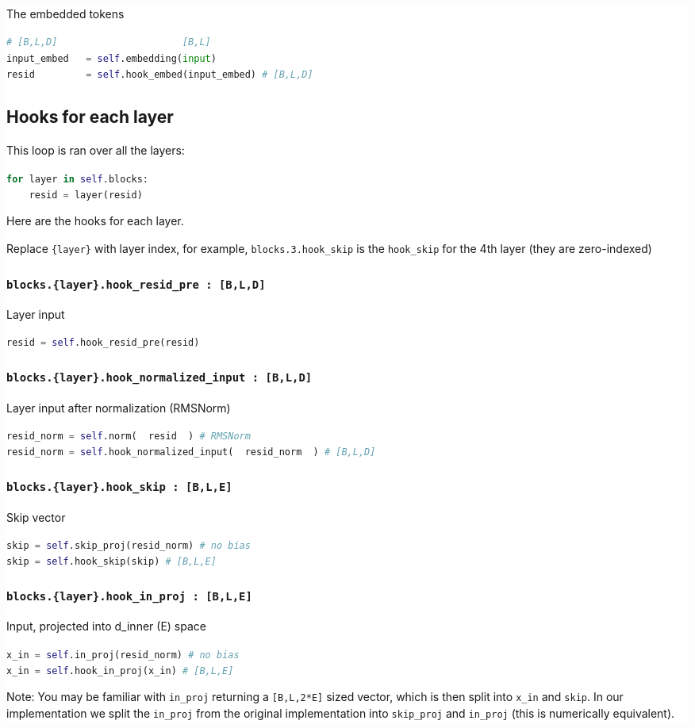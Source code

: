 The embedded tokens

```python
# [B,L,D]                      [B,L]
input_embed   = self.embedding(input)
resid         = self.hook_embed(input_embed) # [B,L,D] 
```

## Hooks for each layer

This loop is ran over all the layers:

```python
for layer in self.blocks:
    resid = layer(resid)
```

Here are the hooks for each layer.

Replace `{layer}` with layer index, for example, `blocks.3.hook_skip` is the `hook_skip` for the 4th layer (they are zero-indexed)

### `blocks.{layer}.hook_resid_pre : [B,L,D]`

Layer input

```python
resid = self.hook_resid_pre(resid)
```

### `blocks.{layer}.hook_normalized_input : [B,L,D]`

Layer input after normalization (RMSNorm)

```python
resid_norm = self.norm(  resid  ) # RMSNorm
resid_norm = self.hook_normalized_input(  resid_norm  ) # [B,L,D]
```

### `blocks.{layer}.hook_skip : [B,L,E]`

Skip vector

```python
skip = self.skip_proj(resid_norm) # no bias
skip = self.hook_skip(skip) # [B,L,E]
```

### `blocks.{layer}.hook_in_proj : [B,L,E]`

Input, projected into d_inner (E) space

```python
x_in = self.in_proj(resid_norm) # no bias
x_in = self.hook_in_proj(x_in) # [B,L,E]
```

Note: You may be familiar with `in_proj` returning a `[B,L,2*E]` sized vector, which is then split into `x_in` and `skip`. In our implementation we split the `in_proj` from the original implementation into `skip_proj` and `in_proj` (this is numerically equivalent).
